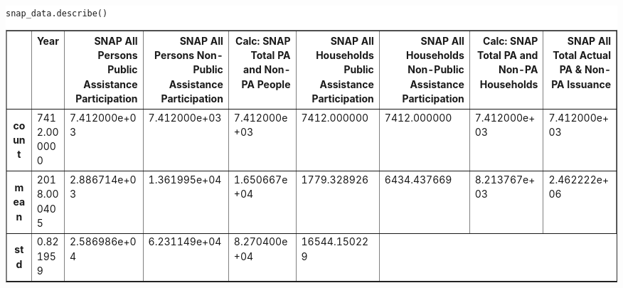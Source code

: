 


```python
snap_data.describe()
```




<div>
<style scoped>
    .dataframe tbody tr th:only-of-type {
        vertical-align: middle;
    }

    .dataframe tbody tr th {
        vertical-align: top;
    }

    .dataframe thead th {
        text-align: right;
    }
</style>
<table border="1" class="dataframe">
  <thead>
    <tr style="text-align: right;">
      <th></th>
      <th>Year</th>
      <th>SNAP All Persons Public Assistance Participation</th>
      <th>SNAP All Persons Non-Public Assistance Participation</th>
      <th>Calc: SNAP Total PA and Non-PA People</th>
      <th>SNAP All Households Public Assistance Participation</th>
      <th>SNAP All Households Non-Public Assistance Participation</th>
      <th>Calc: SNAP Total PA and Non-PA Households</th>
      <th>SNAP All Total Actual PA &amp; Non-PA Issuance</th>
    </tr>
  </thead>
  <tbody>
    <tr>
      <th>count</th>
      <td>7412.000000</td>
      <td>7.412000e+03</td>
      <td>7.412000e+03</td>
      <td>7.412000e+03</td>
      <td>7412.000000</td>
      <td>7412.000000</td>
      <td>7.412000e+03</td>
      <td>7.412000e+03</td>
    </tr>
    <tr>
      <th>mean</th>
      <td>2018.000405</td>
      <td>2.886714e+03</td>
      <td>1.361995e+04</td>
      <td>1.650667e+04</td>
      <td>1779.328926</td>
      <td>6434.437669</td>
      <td>8.213767e+03</td>
      <td>2.462222e+06</td>
    </tr>
    <tr>
      <th>std</th>
      <td>0.821959</td>
      <td>2.586986e+04</td>
      <td>6.231149e+04</td>
      <td>8.270400e+04</td>
      <td>16544.150229</td>